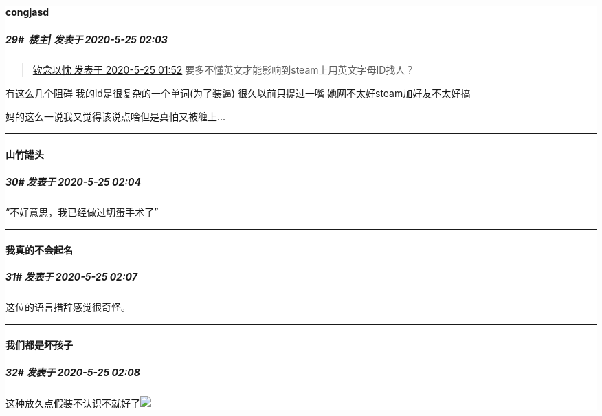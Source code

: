 ####  congjasd  
##### 29#         楼主| 发表于 2020-5-25 02:03



<blockquote><a href="httphttps://bbs.saraba1st.com/2b/forum.php?mod=redirect&amp;goto=findpost&amp;pid=47546777&amp;ptid=1937427" target="_blank">钦念以忱 发表于 2020-5-25 01:52</a>
要多不懂英文才能影响到steam上用英文字母ID找人？</blockquote>
有这么几个阻碍
我的id是很复杂的一个单词(为了装逼)
很久以前只提过一嘴
她网不太好steam加好友不太好搞

妈的这么一说我又觉得该说点啥但是真怕又被缠上...







-----

####  山竹罐头  
##### 30#       发表于 2020-5-25 02:04




“不好意思，我已经做过切蛋手术了”







-----

####  我真的不会起名  
##### 31#       发表于 2020-5-25 02:07




这位的语言措辞感觉很奇怪。







-----

####  我们都是坏孩子  
##### 32#       发表于 2020-5-25 02:08




这种放久点假装不认识不就好了<img src="https://static.saraba1st.com/image/smiley/face2017/032.png" referrerpolicy="no-referrer">




